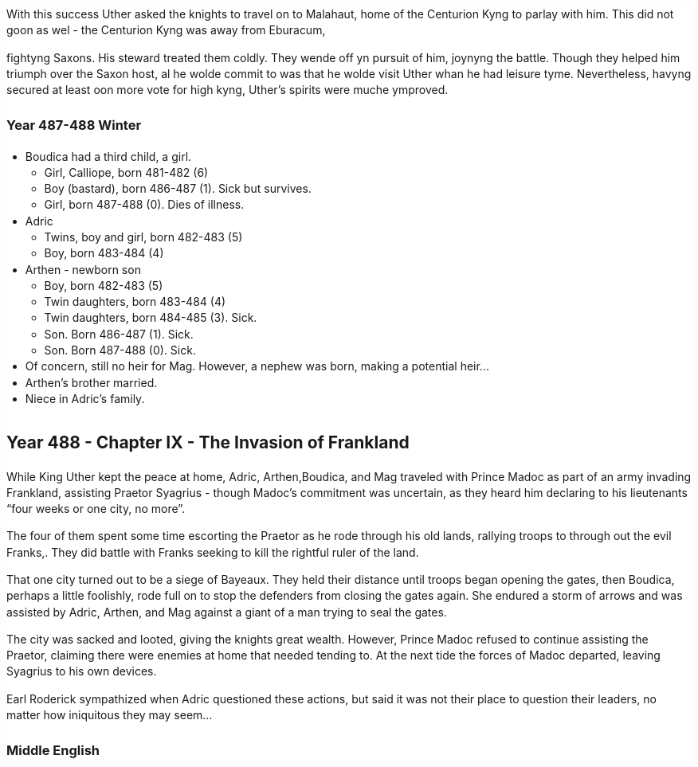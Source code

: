  

With this success Uther asked the knights to travel on to Malahaut, home of the Centurion Kyng to parlay with him. This did not goon as wel - the Centurion Kyng was away from Eburacum,

fightyng Saxons. His steward treated them coldly. They wende off yn pursuit of him, joynyng the battle. Though they helped him triumph over the Saxon host, al he wolde commit to was that he wolde visit Uther whan he had leisure tyme. Nevertheless, havyng secured at least oon more vote for high kyng, Uther’s spirits were muche ymproved.


### Year 487-488 Winter



*   Boudica had a third child, a girl.
	*   Girl, Calliope, born 481-482 (6)
	*   Boy (bastard), born 486-487 (1). Sick but survives.
	*   Girl, born 487-488 (0). Dies of illness.
*   Adric
	*   Twins, boy and girl, born 482-483 (5)
	*   Boy, born 483-484 (4)
*   Arthen - newborn son
	*   Boy, born 482-483 (5)
	*   Twin daughters, born 483-484 (4)
	*   Twin daughters, born 484-485 (3). Sick.
	*   Son. Born 486-487 (1). Sick.
	*   Son. Born 487-488 (0). Sick.
*   Of concern, still no heir for Mag. However, a nephew was born, making a potential heir...
*   Arthen’s brother married.
*   Niece in Adric’s family.


## Year 488 - Chapter IX - The Invasion of Frankland

While King Uther kept the peace at home, Adric, Arthen,Boudica, and Mag traveled with Prince Madoc as part of an army invading Frankland, assisting Praetor Syagrius - though Madoc’s commitment was uncertain, as they heard him declaring to his lieutenants “four weeks or one city, no more”. 

The four of them spent some time escorting the Praetor as he rode through his old lands, rallying troops to through out the evil Franks,. They did battle with Franks seeking to kill the rightful ruler of the land.

That one city turned out to be a siege of Bayeaux. They held their distance until troops began opening the gates, then Boudica, perhaps a little foolishly, rode full on to stop the defenders from closing the gates again. She endured a storm of arrows and was assisted by Adric, Arthen, and Mag against a giant of a man trying to seal the gates. 

The city was sacked and looted, giving the knights great wealth. However, Prince Madoc refused to continue assisting the Praetor, claiming there were enemies at home that needed tending to. At the next tide the forces of Madoc departed, leaving Syagrius to his own devices.

Earl Roderick sympathized when Adric questioned these actions, but said it was not their place to question their leaders, no matter how iniquitous they may seem…


### Middle English

